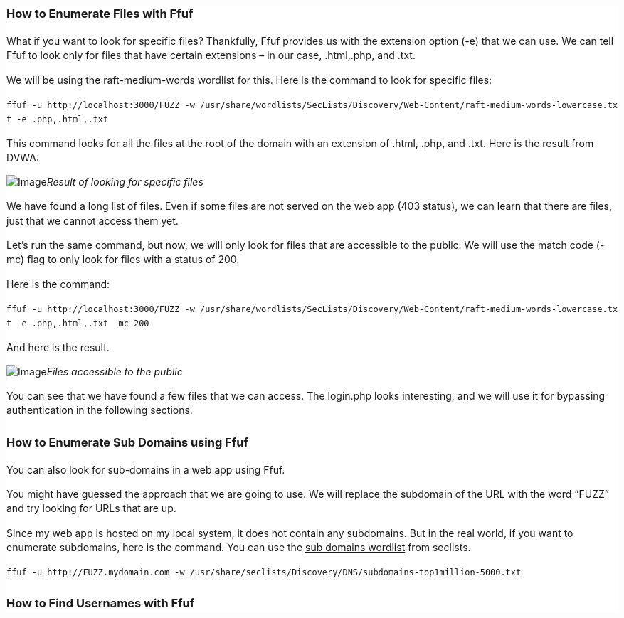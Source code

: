### How to Enumerate Files with Ffuf

What if you want to look for specific files? Thankfully, Ffuf provides us with the extension option (-e) that we can use. We can tell Ffuf to look only for files that have certain extensions – in our case, .html,.php, and .txt.

We will be using the [raft-medium-words](https://github.com/danielmiessler/SecLists/blob/master/Discovery/Web-Content/raft-medium-words-lowercase.txt) wordlist for this. Here is the command to look for specific files:

```
ffuf -u http://localhost:3000/FUZZ -w /usr/share/wordlists/SecLists/Discovery/Web-Content/raft-medium-words-lowercase.txt -e .php,.html,.txt
```

This command looks for all the files at the root of the domain with an extension of .html, .php, and .txt. Here is the result from DVWA:

![Image](https://www.freecodecamp.org/news/content/images/2022/11/image-28.png)_Result of looking for specific files_

We have found a long list of files. Even if some files are not served on the web app (403 status), we can learn that there are files, just that we cannot access them yet.

Let’s run the same command, but now, we will only look for files that are accessible to the public. We will use the match code (-mc) flag to only look for files with a status of 200.

Here is the command:

```
ffuf -u http://localhost:3000/FUZZ -w /usr/share/wordlists/SecLists/Discovery/Web-Content/raft-medium-words-lowercase.txt -e .php,.html,.txt -mc 200
```

And here is the result.

![Image](https://www.freecodecamp.org/news/content/images/2022/11/image-31.png)_Files accessible to the public_

You can see that we have found a few files that we can access. The login.php looks interesting, and we will use it for bypassing authentication in the following sections.

### How to Enumerate Sub Domains using Ffuf

You can also look for sub-domains in a web app using Ffuf.

You might have guessed the approach that we are going to use. We will replace the subdomain of the URL with the word “FUZZ” and try looking for URLs that are up.

Since my web app is hosted on my local system, it does not contain any subdomains. But in the real world, if you want to enumerate subdomains, here is the command. You can use the [sub domains wordlist](https://github.com/danielmiessler/SecLists/blob/master/Discovery/DNS/subdomains-top1million-5000.txt) from seclists.

```
ffuf -u http://FUZZ.mydomain.com -w /usr/share/seclists/Discovery/DNS/subdomains-top1million-5000.txt
```

### How to Find Usernames with Ffuf
